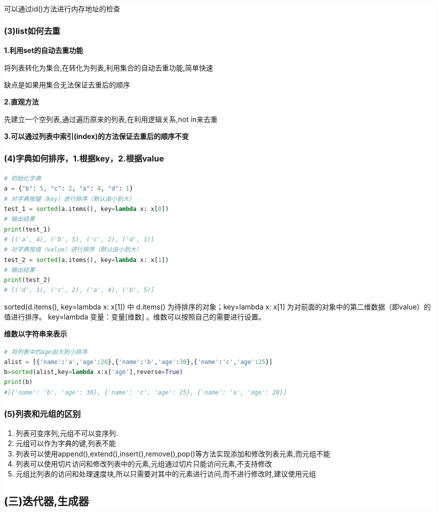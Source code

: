 可以通过id()方法进行内存地址的检查

### (3)list如何去重

**1.利用set的自动去重功能**

将列表转化为集合,在转化为列表,利用集合的自动去重功能,简单快速

缺点是如果用集合无法保证去重后的顺序

**2.直观方法**

先建立一个空列表,通过遍历原来的列表,在利用逻辑关系,not in来去重

**3.可以通过列表中索引(index)的方法保证去重后的顺序不变**

### (4)字典如何排序，1.根据key，2.根据value

```python
# 初始化字典
a = {"b": 5, "c": 2, "a": 4, "d": 1}
# 对字典按键（key）进行排序（默认由小到大）
test_1 = sorted(a.items(), key=lambda x: x[0])
# 输出结果
print(test_1)  
# [('a', 4), ('b', 5), ('c', 2), ('d', 1)]
# 对字典按值（value）进行排序（默认由小到大）
test_2 = sorted(a.items(), key=lambda x: x[1])
# 输出结果
print(test_2)  
# [('d', 1), ('c', 2), ('a', 4), ('b', 5)]
```

sorted(d.items(), key=lambda x: x[1]) 中 d.items() 为待排序的对象；key=lambda x: x[1] 为对前面的对象中的第二维数据（即value）的值进行排序。 key=lambda  变量：变量[维数] 。维数可以按照自己的需要进行设置。

**维数以字符串来表示**

```python
# 将列表中的age由大到小排序
alist = [{'name':'a','age':20},{'name':'b','age':30},{'name':'c','age':25}]
b=sorted(alist,key=lambda x:x['age'],reverse=True)
print(b)
#[{'name': 'b', 'age': 30}, {'name': 'c', 'age': 25}, {'name': 'a', 'age': 20}]
```

### (5)列表和元组的区别

1. 列表可变序列,元组不可以变序列.
2. 元组可以作为字典的键,列表不能
3. 列表可以使用append(),extend(),insert(),remove(),pop()等方法实现添加和修改列表元素,而元组不能
4. 列表可以使用切片访问和修改列表中的元素,元组通过切片只能访问元素,不支持修改
5. 元组比列表的访问和处理速度块,所以只需要对其中的元素进行访问,而不进行修改时,建议使用元组

##  (三)迭代器,生成器
